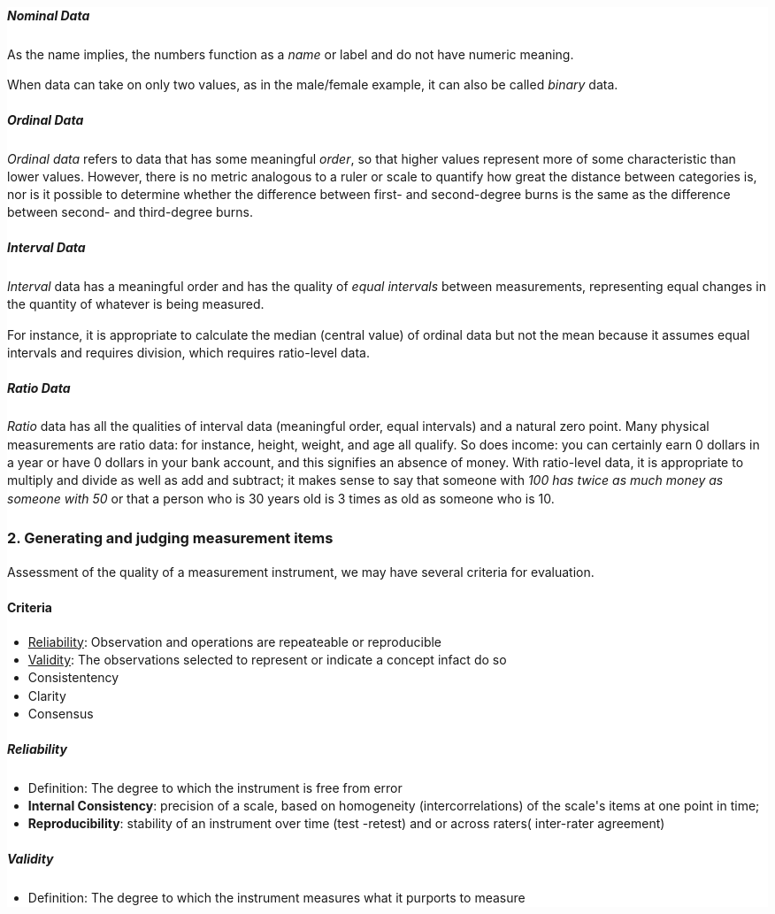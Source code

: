 ##### Nominal Data

As the name implies, the numbers function as a *name* or label and do not have numeric meaning.

When data can take on only two values, as in the male/female example, it can also be called *binary* data.

##### Ordinal Data

*Ordinal data* refers to data that has some meaningful *order*, so that higher values represent more of some characteristic than lower values. However, there is no metric analogous to a ruler or scale to quantify how great the distance between categories is, nor is it possible to determine whether the difference between first- and second-degree burns is the same as the difference between second- and third-degree burns.

##### Interval Data

*Interval* data has a meaningful order and has the quality of *equal intervals* between measurements, representing equal changes in the quantity of whatever is being measured.

For instance, it is appropriate to calculate the median (central value) of ordinal data but not the mean because it assumes equal intervals and requires division, which requires ratio-level data.

##### Ratio Data

*Ratio* data has all the qualities of interval data (meaningful order, equal intervals) and a natural zero point. Many physical measurements are ratio data: for instance, height, weight, and age all qualify. So does income: you can certainly earn 0 dollars in a year or have 0 dollars in your bank account, and this signifies an absence of money. With ratio-level data, it is appropriate to multiply and divide as well as add and subtract; it makes sense to say that someone with *100 has twice as much money as someone with 50* or that a person who is 30 years old is 3 times as old as someone who is 10.

### 2. Generating and judging measurement items

Assessment of the quality of a measurement instrument, we may have several criteria for evaluation.

#### Criteria

* <u>Reliability</u>: Observation and operations are repeateable or reproducible  
* <u>Validity</u>: The observations selected to represent or indicate a concept infact do so
* Consistentency
* Clarity
* Consensus

##### Reliability

- Definition: The degree to which the instrument is free from error
- **Internal Consistency**:  precision of a scale, based on homogeneity (intercorrelations) of the scale's items at one point in time;
- **Reproducibility**: stability of an instrument over time (test -retest) and or across raters( inter-rater agreement)

##### Validity

* Definition: The degree to which the instrument measures what it purports to measure
